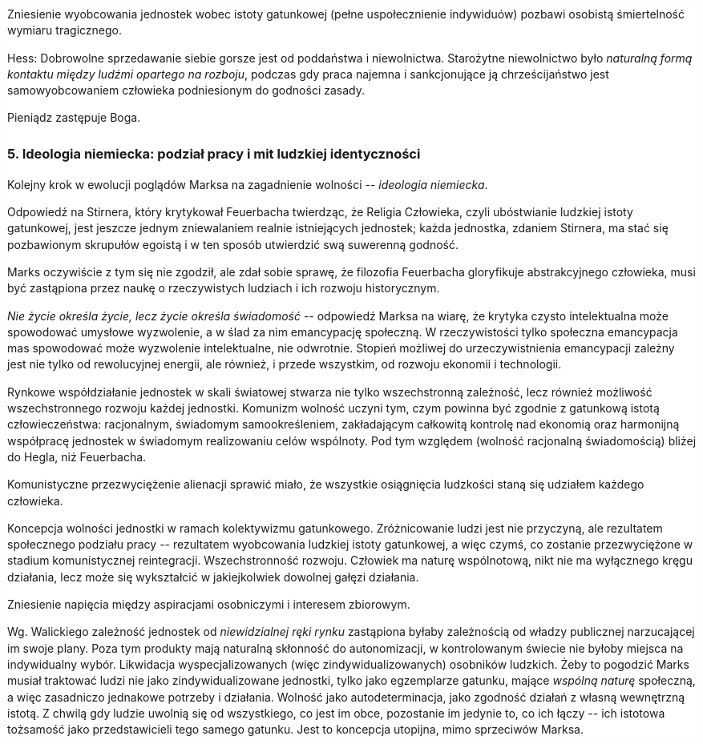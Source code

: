 Zniesienie wyobcowania jednostek wobec istoty gatunkowej (pełne uspołecznienie 
indywiduów) pozbawi osobistą śmiertelność wymiaru tragicznego.

Hess: Dobrowolne sprzedawanie siebie gorsze jest od poddaństwa i niewolnictwa. 
Starożytne niewolnictwo było *naturalną formą kontaktu między ludźmi opartego na 
rozboju*, podczas gdy praca najemna i sankcjonujące ją chrześcijaństwo jest 
samowyobcowaniem człowieka podniesionym do godności zasady.

Pieniądz zastępuje Boga.

### 5. Ideologia niemiecka: podział pracy i mit ludzkiej identyczności

Kolejny krok w ewolucji poglądów Marksa na zagadnienie wolności -- *ideologia 
niemiecka*.

Odpowiedź na Stirnera, który krytykował Feuerbacha twierdząc, że Religia 
Człowieka, czyli ubóstwianie ludzkiej istoty gatunkowej, jest jeszcze jednym 
zniewalaniem realnie istniejących jednostek; każda jednostka, zdaniem Stirnera, 
ma stać się pozbawionym skrupułów egoistą i w ten sposób utwierdzić swą 
suwerenną godność.

Marks oczywiście z tym się nie zgodził, ale zdał sobie sprawę, że filozofia 
Feuerbacha gloryfikuje abstrakcyjnego człowieka, musi być zastąpiona przez naukę 
o rzeczywistych ludziach i ich rozwoju historycznym.

*Nie życie określa życie, lecz życie określa świadomość* -- odpowiedź Marksa na 
wiarę, że krytyka czysto intelektualna może spowodować umysłowe wyzwolenie, 
a w ślad za nim emancypację społeczną. W rzeczywistości tylko społeczna 
emancypacja mas spowodować może wyzwolenie intelektualne, nie odwrotnie. 
Stopień możliwej do urzeczywistnienia emancypacji zależny jest nie tylko od 
rewolucyjnej energii, ale również, i przede wszystkim, od rozwoju ekonomii 
i technologii.

Rynkowe współdziałanie jednostek w skali światowej stwarza nie tylko 
wszechstronną zależność, lecz również możliwość wszechstronnego rozwoju każdej 
jednostki. Komunizm wolność uczyni tym, czym powinna być zgodnie z gatunkową 
istotą człowieczeństwa: racjonalnym, świadomym samookreśleniem, zakładającym 
całkowitą kontrolę nad ekonomią oraz harmonijną współpracę jednostek w świadomym 
realizowaniu celów wspólnoty. Pod tym względem (wolność racjonalną świadomością) 
bliżej do Hegla, niż Feuerbacha.

Komunistyczne przezwyciężenie alienacji sprawić miało, że wszystkie osiągnięcia 
ludzkości staną się udziałem każdego człowieka.

Koncepcja wolności jednostki w ramach kolektywizmu gatunkowego. Zróżnicowanie 
ludzi jest nie przyczyną, ale rezultatem społecznego podziału pracy -- 
rezultatem wyobcowania ludzkiej istoty gatunkowej, a więc czymś, co zostanie 
przezwyciężone w stadium komunistycznej reintegracji. Wszechstronność rozwoju. 
Człowiek ma naturę wspólnotową, nikt nie ma wyłącznego kręgu działania, lecz 
może się wykształcić w jakiejkolwiek dowolnej gałęzi działania.

Zniesienie napięcia między aspiracjami osobniczymi i interesem zbiorowym.

Wg. Walickiego zależność jednostek od *niewidzialnej ręki rynku* zastąpiona 
byłaby zależnością od władzy publicznej narzucającej im swoje plany. Poza tym 
produkty mają naturalną skłonność do autonomizacji, w kontrolowanym świecie nie 
byłoby miejsca na indywidualny wybór. Likwidacja wyspecjalizowanych (więc 
zindywidualizowanych) osobników ludzkich. Żeby to pogodzić Marks musiał 
traktować ludzi nie jako zindywidualizowane jednostki, tylko jako egzemplarze 
gatunku, mające *wspólną naturę* społeczną, a więc zasadniczo jednakowe potrzeby 
i działania. Wolność jako autodeterminacja, jako zgodność działań z własną 
wewnętrzną istotą. Z chwilą gdy ludzie uwolnią się od wszystkiego, co jest im 
obce, pozostanie im jedynie to, co ich łączy -- ich istotowa tożsamość jako 
przedstawicieli tego samego gatunku. Jest to koncepcja utopijna, mimo sprzeciwów 
Marksa.
